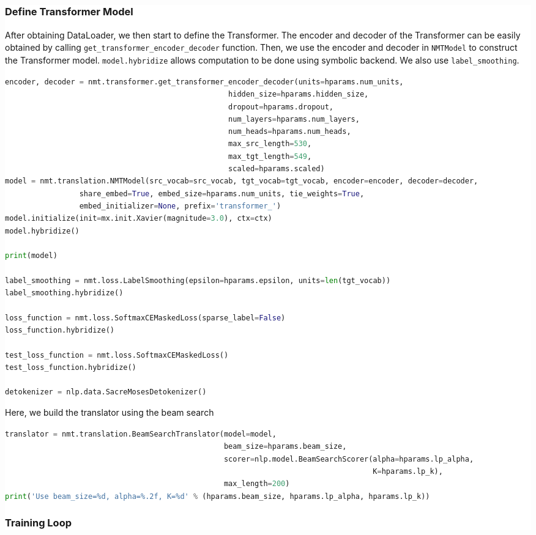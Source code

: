 ### Define Transformer Model

After obtaining DataLoader, we then start to define the Transformer. The encoder and decoder of the Transformer
can be easily obtained by calling `get_transformer_encoder_decoder` function. Then, we
use the encoder and decoder in `NMTModel` to construct the Transformer model.
`model.hybridize` allows computation to be done using symbolic backend. We also use `label_smoothing`.

```python
encoder, decoder = nmt.transformer.get_transformer_encoder_decoder(units=hparams.num_units,
                                                   hidden_size=hparams.hidden_size,
                                                   dropout=hparams.dropout,
                                                   num_layers=hparams.num_layers,
                                                   num_heads=hparams.num_heads,
                                                   max_src_length=530,
                                                   max_tgt_length=549,
                                                   scaled=hparams.scaled)
model = nmt.translation.NMTModel(src_vocab=src_vocab, tgt_vocab=tgt_vocab, encoder=encoder, decoder=decoder,
                 share_embed=True, embed_size=hparams.num_units, tie_weights=True,
                 embed_initializer=None, prefix='transformer_')
model.initialize(init=mx.init.Xavier(magnitude=3.0), ctx=ctx)
model.hybridize()

print(model)

label_smoothing = nmt.loss.LabelSmoothing(epsilon=hparams.epsilon, units=len(tgt_vocab))
label_smoothing.hybridize()

loss_function = nmt.loss.SoftmaxCEMaskedLoss(sparse_label=False)
loss_function.hybridize()

test_loss_function = nmt.loss.SoftmaxCEMaskedLoss()
test_loss_function.hybridize()

detokenizer = nlp.data.SacreMosesDetokenizer()
```

Here, we build the translator using the beam search

```python
translator = nmt.translation.BeamSearchTranslator(model=model,
                                                  beam_size=hparams.beam_size,
                                                  scorer=nlp.model.BeamSearchScorer(alpha=hparams.lp_alpha,
                                                                                    K=hparams.lp_k),
                                                  max_length=200)
print('Use beam_size=%d, alpha=%.2f, K=%d' % (hparams.beam_size, hparams.lp_alpha, hparams.lp_k))
```

### Training Loop
